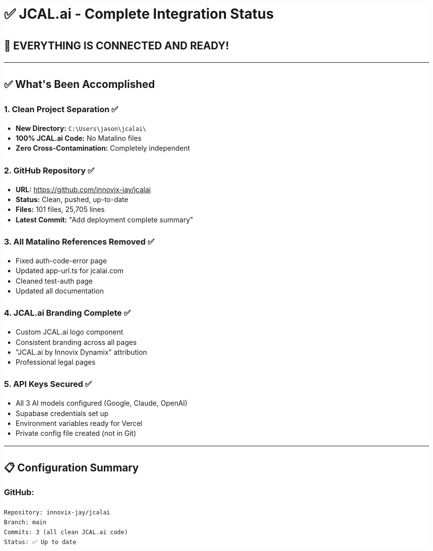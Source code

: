 # ✅ JCAL.ai - Complete Integration Status

## 🎉 **EVERYTHING IS CONNECTED AND READY!**

---

## ✅ **What's Been Accomplished**

### **1. Clean Project Separation** ✅
- **New Directory:** `C:\Users\jason\jcalai\`
- **100% JCAL.ai Code:** No Matalino files
- **Zero Cross-Contamination:** Completely independent

### **2. GitHub Repository** ✅
- **URL:** https://github.com/innovix-jay/jcalai
- **Status:** Clean, pushed, up-to-date
- **Files:** 101 files, 25,705 lines
- **Latest Commit:** "Add deployment complete summary"

### **3. All Matalino References Removed** ✅
- Fixed auth-code-error page
- Updated app-url.ts for jcalai.com
- Cleaned test-auth page
- Updated all documentation

### **4. JCAL.ai Branding Complete** ✅
- Custom JCAL.ai logo component
- Consistent branding across all pages
- "JCAL.ai by Innovix Dynamix" attribution
- Professional legal pages

### **5. API Keys Secured** ✅
- All 3 AI models configured (Google, Claude, OpenAI)
- Supabase credentials set up
- Environment variables ready for Vercel
- Private config file created (not in Git)

---

## 📋 **Configuration Summary**

### **GitHub:**
```
Repository: innovix-jay/jcalai
Branch: main
Commits: 3 (all clean JCAL.ai code)
Status: ✅ Up to date
```

